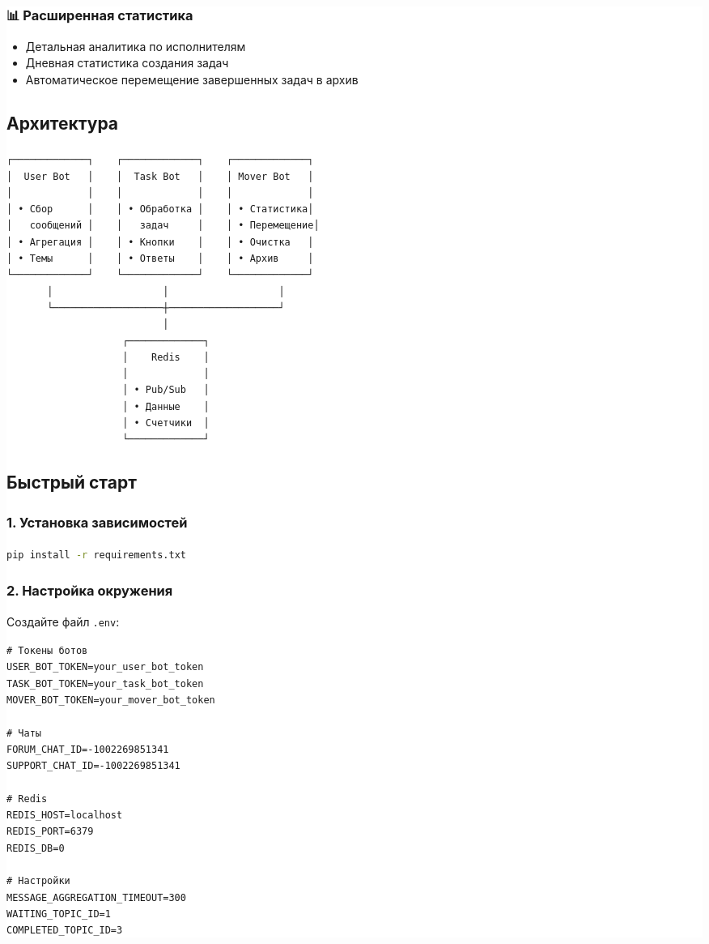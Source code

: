 ### 📊 Расширенная статистика
- Детальная аналитика по исполнителям
- Дневная статистика создания задач
- Автоматическое перемещение завершенных задач в архив

## Архитектура

```
┌─────────────┐    ┌─────────────┐    ┌─────────────┐
│  User Bot   │    │  Task Bot   │    │ Mover Bot   │
│             │    │             │    │             │
│ • Сбор      │    │ • Обработка │    │ • Статистика│
│   сообщений │    │   задач     │    │ • Перемещение│
│ • Агрегация │    │ • Кнопки    │    │ • Очистка   │
│ • Темы      │    │ • Ответы    │    │ • Архив     │
└─────────────┘    └─────────────┘    └─────────────┘
       │                   │                   │
       └───────────────────┼───────────────────┘
                           │
                    ┌─────────────┐
                    │    Redis    │
                    │             │
                    │ • Pub/Sub   │
                    │ • Данные    │
                    │ • Счетчики  │
                    └─────────────┘
```

## Быстрый старт

### 1. Установка зависимостей

```bash
pip install -r requirements.txt
```

### 2. Настройка окружения

Создайте файл `.env`:

```env
# Токены ботов
USER_BOT_TOKEN=your_user_bot_token
TASK_BOT_TOKEN=your_task_bot_token
MOVER_BOT_TOKEN=your_mover_bot_token

# Чаты
FORUM_CHAT_ID=-1002269851341
SUPPORT_CHAT_ID=-1002269851341

# Redis
REDIS_HOST=localhost
REDIS_PORT=6379
REDIS_DB=0

# Настройки
MESSAGE_AGGREGATION_TIMEOUT=300
WAITING_TOPIC_ID=1
COMPLETED_TOPIC_ID=3
```
